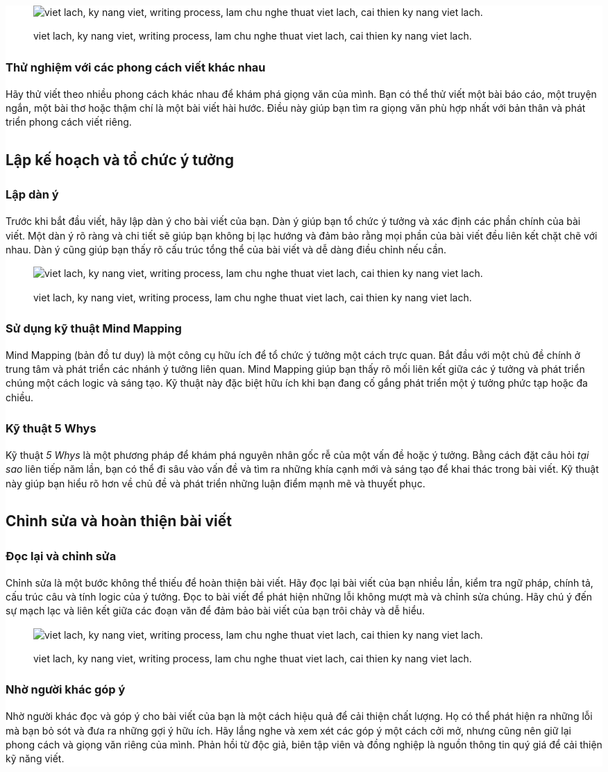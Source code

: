 <figure><img src="https://banmaixanh.vercel.app/image/article/viet-lach-025.jpg" alt="viet lach, ky nang viet, writing process, lam chu nghe thuat viet lach, cai thien ky nang viet lach." title="viet lach, ky nang viet, writing process, lam chu nghe thuat viet lach, cai thien ky nang viet lach." height=100% width=100%><figcaption><p>viet lach, ky nang viet, writing process, lam chu nghe thuat viet lach, cai thien ky nang viet lach.</p></figcaption></figure>

### Thử nghiệm với các phong cách viết khác nhau

Hãy thử viết theo nhiều phong cách khác nhau để khám phá giọng văn của mình. Bạn có thể thử viết một bài báo cáo, một truyện ngắn, một bài thơ hoặc thậm chí là một bài viết hài hước. Điều này giúp bạn tìm ra giọng văn phù hợp nhất với bản thân và phát triển phong cách viết riêng.

## Lập kế hoạch và tổ chức ý tưởng

### Lập dàn ý

Trước khi bắt đầu viết, hãy lập dàn ý cho bài viết của bạn. Dàn ý giúp bạn tổ chức ý tưởng và xác định các phần chính của bài viết. Một dàn ý rõ ràng và chi tiết sẽ giúp bạn không bị lạc hướng và đảm bảo rằng mọi phần của bài viết đều liên kết chặt chẽ với nhau. Dàn ý cũng giúp bạn thấy rõ cấu trúc tổng thể của bài viết và dễ dàng điều chỉnh nếu cần.

<figure><img src="https://banmaixanh.vercel.app/image/article/viet-lach-026.jpg" alt="viet lach, ky nang viet, writing process, lam chu nghe thuat viet lach, cai thien ky nang viet lach." title="viet lach, ky nang viet, writing process, lam chu nghe thuat viet lach, cai thien ky nang viet lach." height=100% width=100%><figcaption><p>viet lach, ky nang viet, writing process, lam chu nghe thuat viet lach, cai thien ky nang viet lach.</p></figcaption></figure>

### Sử dụng kỹ thuật Mind Mapping

Mind Mapping (bản đồ tư duy) là một công cụ hữu ích để tổ chức ý tưởng một cách trực quan. Bắt đầu với một chủ đề chính ở trung tâm và phát triển các nhánh ý tưởng liên quan. Mind Mapping giúp bạn thấy rõ mối liên kết giữa các ý tưởng và phát triển chúng một cách logic và sáng tạo. Kỹ thuật này đặc biệt hữu ích khi bạn đang cố gắng phát triển một ý tưởng phức tạp hoặc đa chiều.

### Kỹ thuật 5 Whys

Kỹ thuật _5 Whys_ là một phương pháp để khám phá nguyên nhân gốc rễ của một vấn đề hoặc ý tưởng. Bằng cách đặt câu hỏi _tại sao_ liên tiếp năm lần, bạn có thể đi sâu vào vấn đề và tìm ra những khía cạnh mới và sáng tạo để khai thác trong bài viết. Kỹ thuật này giúp bạn hiểu rõ hơn về chủ đề và phát triển những luận điểm mạnh mẽ và thuyết phục.

## Chỉnh sửa và hoàn thiện bài viết

### Đọc lại và chỉnh sửa

Chỉnh sửa là một bước không thể thiếu để hoàn thiện bài viết. Hãy đọc lại bài viết của bạn nhiều lần, kiểm tra ngữ pháp, chính tả, cấu trúc câu và tính logic của ý tưởng. Đọc to bài viết để phát hiện những lỗi không mượt mà và chỉnh sửa chúng. Hãy chú ý đến sự mạch lạc và liên kết giữa các đoạn văn để đảm bảo bài viết của bạn trôi chảy và dễ hiểu.

<figure><img src="https://banmaixanh.vercel.app/image/article/viet-lach-027.jpg" alt="viet lach, ky nang viet, writing process, lam chu nghe thuat viet lach, cai thien ky nang viet lach." title="viet lach, ky nang viet, writing process, lam chu nghe thuat viet lach, cai thien ky nang viet lach." height=100% width=100%><figcaption><p>viet lach, ky nang viet, writing process, lam chu nghe thuat viet lach, cai thien ky nang viet lach.</p></figcaption></figure>

### Nhờ người khác góp ý

Nhờ người khác đọc và góp ý cho bài viết của bạn là một cách hiệu quả để cải thiện chất lượng. Họ có thể phát hiện ra những lỗi mà bạn bỏ sót và đưa ra những gợi ý hữu ích. Hãy lắng nghe và xem xét các góp ý một cách cởi mở, nhưng cũng nên giữ lại phong cách và giọng văn riêng của mình. Phản hồi từ độc giả, biên tập viên và đồng nghiệp là nguồn thông tin quý giá để cải thiện kỹ năng viết.
